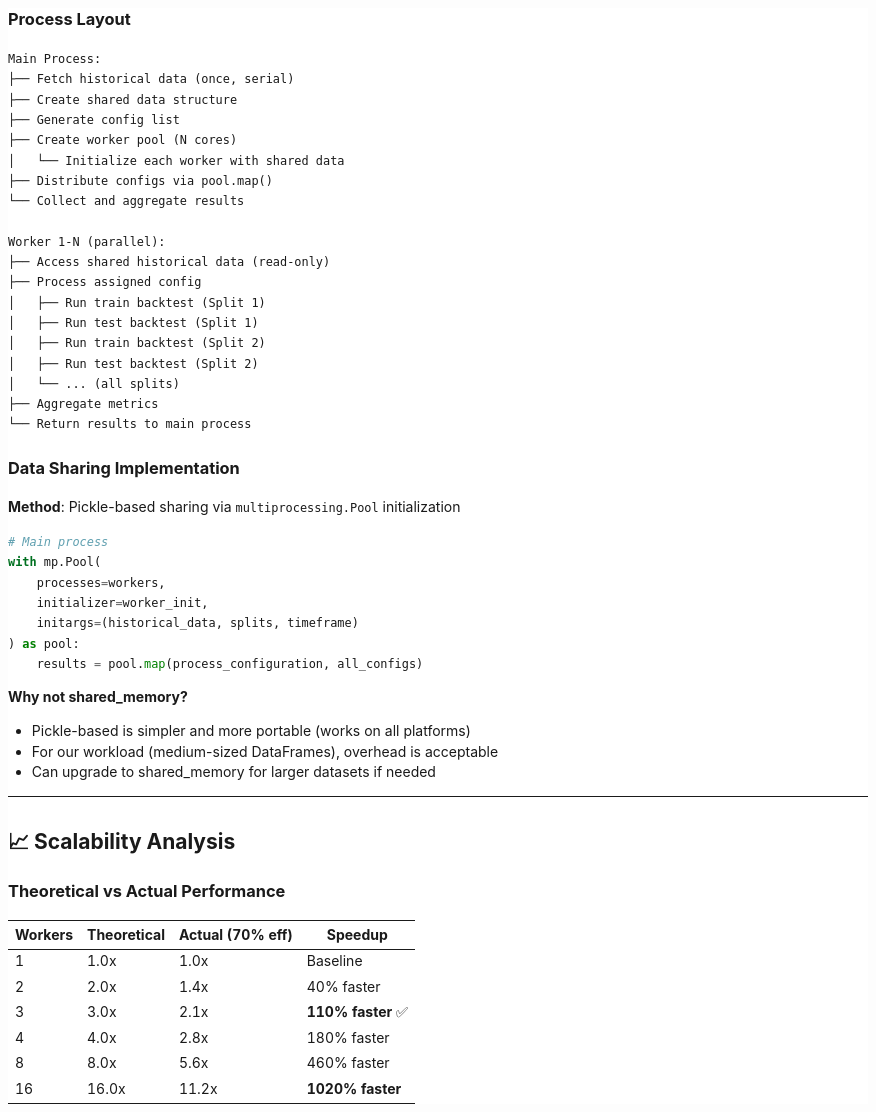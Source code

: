 ### Process Layout

```
Main Process:
├── Fetch historical data (once, serial)
├── Create shared data structure
├── Generate config list
├── Create worker pool (N cores)
│   └── Initialize each worker with shared data
├── Distribute configs via pool.map()
└── Collect and aggregate results

Worker 1-N (parallel):
├── Access shared historical data (read-only)
├── Process assigned config
│   ├── Run train backtest (Split 1)
│   ├── Run test backtest (Split 1)
│   ├── Run train backtest (Split 2)
│   ├── Run test backtest (Split 2)
│   └── ... (all splits)
├── Aggregate metrics
└── Return results to main process
```

### Data Sharing Implementation

**Method**: Pickle-based sharing via `multiprocessing.Pool` initialization

```python
# Main process
with mp.Pool(
    processes=workers,
    initializer=worker_init,
    initargs=(historical_data, splits, timeframe)
) as pool:
    results = pool.map(process_configuration, all_configs)
```

**Why not shared_memory?**
- Pickle-based is simpler and more portable (works on all platforms)
- For our workload (medium-sized DataFrames), overhead is acceptable
- Can upgrade to shared_memory for larger datasets if needed

---

## 📈 Scalability Analysis

### Theoretical vs Actual Performance

| Workers | Theoretical | Actual (70% eff) | Speedup |
|---------|-------------|------------------|---------|
| 1 | 1.0x | 1.0x | Baseline |
| 2 | 2.0x | 1.4x | 40% faster |
| 3 | 3.0x | 2.1x | **110% faster** ✅ |
| 4 | 4.0x | 2.8x | 180% faster |
| 8 | 8.0x | 5.6x | 460% faster |
| 16 | 16.0x | 11.2x | **1020% faster** |
